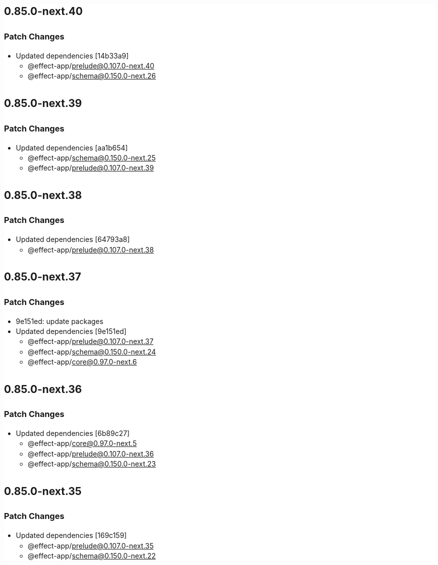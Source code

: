 ## 0.85.0-next.40

### Patch Changes

- Updated dependencies [14b33a9]
  - @effect-app/prelude@0.107.0-next.40
  - @effect-app/schema@0.150.0-next.26

## 0.85.0-next.39

### Patch Changes

- Updated dependencies [aa1b654]
  - @effect-app/schema@0.150.0-next.25
  - @effect-app/prelude@0.107.0-next.39

## 0.85.0-next.38

### Patch Changes

- Updated dependencies [64793a8]
  - @effect-app/prelude@0.107.0-next.38

## 0.85.0-next.37

### Patch Changes

- 9e151ed: update packages
- Updated dependencies [9e151ed]
  - @effect-app/prelude@0.107.0-next.37
  - @effect-app/schema@0.150.0-next.24
  - @effect-app/core@0.97.0-next.6

## 0.85.0-next.36

### Patch Changes

- Updated dependencies [6b89c27]
  - @effect-app/core@0.97.0-next.5
  - @effect-app/prelude@0.107.0-next.36
  - @effect-app/schema@0.150.0-next.23

## 0.85.0-next.35

### Patch Changes

- Updated dependencies [169c159]
  - @effect-app/prelude@0.107.0-next.35
  - @effect-app/schema@0.150.0-next.22

